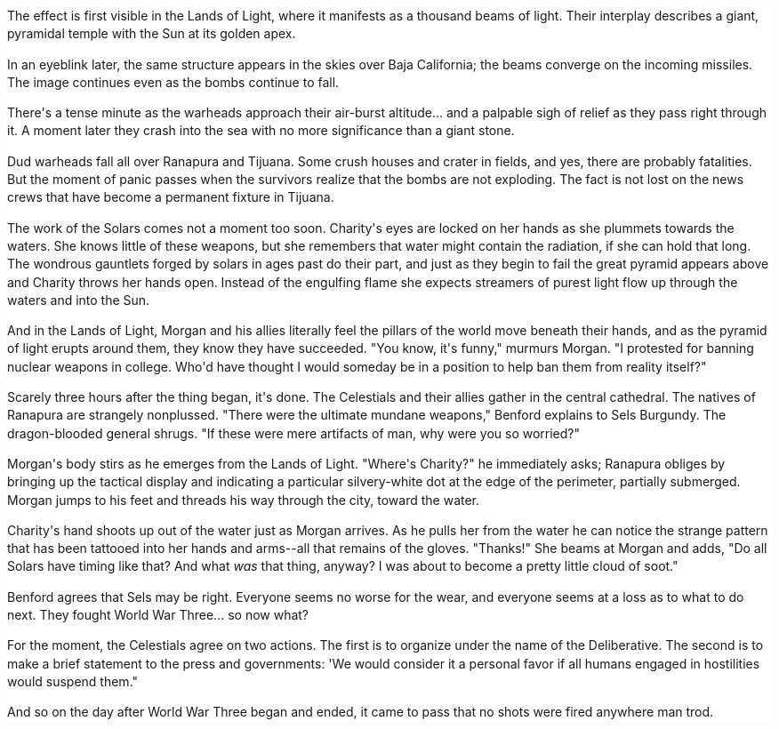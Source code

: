 The effect is first visible in the Lands of Light, where it manifests as a thousand beams of light. Their interplay describes a giant, pyramidal temple with the Sun at its golden apex.

In an eyeblink later, the same structure appears in the skies over Baja California; the beams converge on the incoming missiles. The image continues even as the bombs continue to fall.

There's a tense minute as the warheads approach their air-burst altitude... and a palpable sigh of relief as they pass right through it. A moment later they crash into the sea with no more significance than a giant stone.

Dud warheads fall all over Ranapura and Tijuana. Some crush houses and crater in fields, and yes, there are probably fatalities. But the moment of panic passes when the survivors realize that the bombs are not exploding. The fact is not lost on the news crews that have become a permanent fixture in Tijuana.

The work of the Solars comes not a moment too soon. Charity's eyes are locked on her hands as she plummets towards the waters. She knows little of these weapons, but she remembers that water might contain the radiation, if she can hold that long. The wondrous gauntlets forged by solars in ages past do their part, and just as they begin to fail the great pyramid appears above and Charity throws her hands open. Instead of the engulfing flame she expects streamers of purest light flow up through the waters and into the Sun.

And in the Lands of Light, Morgan and his allies literally feel the pillars of the world move beneath their hands, and as the pyramid of light erupts around them, they know they have succeeded. "You know, it's funny," murmurs Morgan. "I protested for banning nuclear weapons in college. Who'd have thought I would someday be in a position to help ban them from reality itself?"

Scarely three hours after the thing began, it's done. The Celestials and their allies gather in the central cathedral. The natives of Ranapura are strangely nonplussed. "There were the ultimate mundane weapons," Benford explains to Sels Burgundy. The dragon-blooded general shrugs. "If these were mere artifacts of man, why were you so worried?"

Morgan's body stirs as he emerges from the Lands of Light. "Where's Charity?" he immediately asks; Ranapura obliges by bringing up the tactical display and indicating a particular silvery-white dot at the edge of the perimeter, partially submerged. Morgan jumps to his feet and threads his way through the city, toward the water.

Charity's hand shoots up out of the water just as Morgan arrives. As he pulls her from the water he can notice the strange pattern that has been tattooed into her hands and arms--all that remains of the gloves. "Thanks!" She beams at Morgan and adds, "Do all Solars have timing like that? And what _was_ that thing, anyway? I was about to become a pretty little cloud of soot."

Benford agrees that Sels may be right. Everyone seems no worse for the wear, and everyone seems at a loss as to what to do next. They fought World War Three... so now what?

For the moment, the Celestials agree on two actions. The first is to organize under the name of the Deliberative. The second is to make a brief statement to the press and governments: 'We would consider it a personal favor if all humans engaged in hostilities would suspend them."

And so on the day after World War Three began and ended, it came to pass that no shots were fired anywhere man trod.